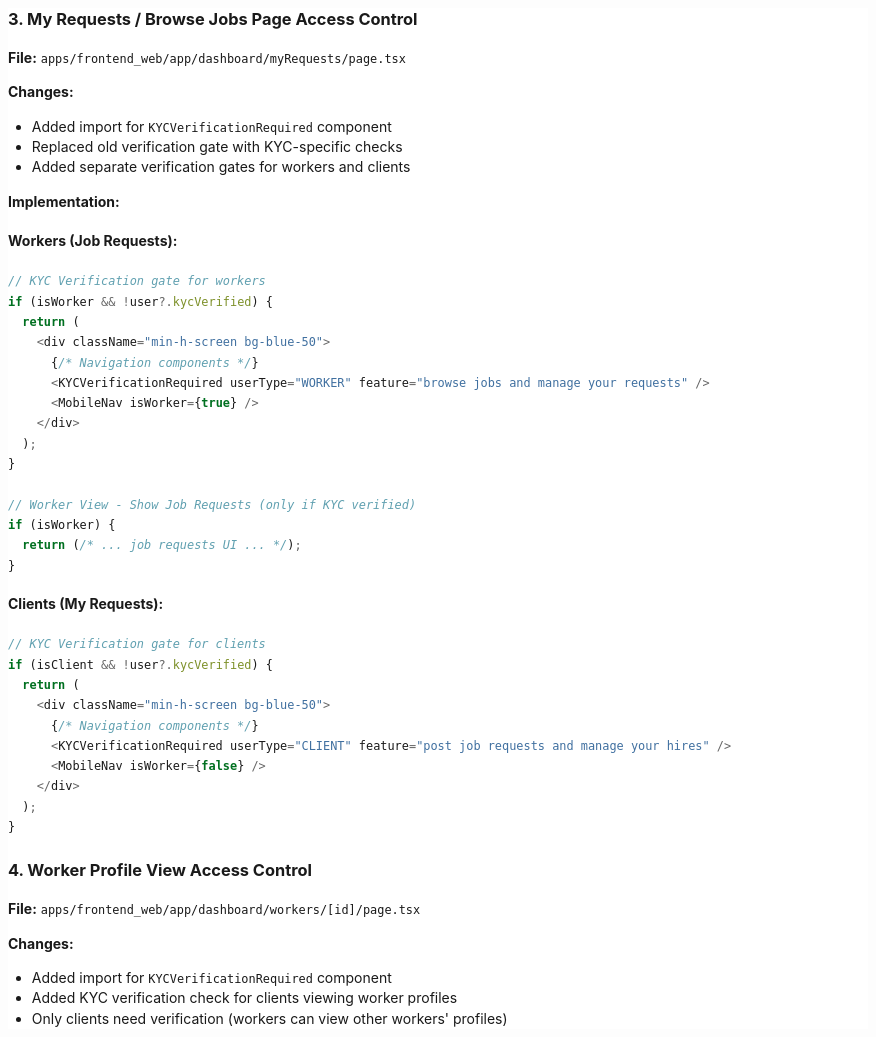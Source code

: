 ### 3. My Requests / Browse Jobs Page Access Control

**File:** `apps/frontend_web/app/dashboard/myRequests/page.tsx`

**Changes:**

- Added import for `KYCVerificationRequired` component
- Replaced old verification gate with KYC-specific checks
- Added separate verification gates for workers and clients

**Implementation:**

#### Workers (Job Requests):

```typescript
// KYC Verification gate for workers
if (isWorker && !user?.kycVerified) {
  return (
    <div className="min-h-screen bg-blue-50">
      {/* Navigation components */}
      <KYCVerificationRequired userType="WORKER" feature="browse jobs and manage your requests" />
      <MobileNav isWorker={true} />
    </div>
  );
}

// Worker View - Show Job Requests (only if KYC verified)
if (isWorker) {
  return (/* ... job requests UI ... */);
}
```

#### Clients (My Requests):

```typescript
// KYC Verification gate for clients
if (isClient && !user?.kycVerified) {
  return (
    <div className="min-h-screen bg-blue-50">
      {/* Navigation components */}
      <KYCVerificationRequired userType="CLIENT" feature="post job requests and manage your hires" />
      <MobileNav isWorker={false} />
    </div>
  );
}
```

### 4. Worker Profile View Access Control

**File:** `apps/frontend_web/app/dashboard/workers/[id]/page.tsx`

**Changes:**

- Added import for `KYCVerificationRequired` component
- Added KYC verification check for clients viewing worker profiles
- Only clients need verification (workers can view other workers' profiles)
